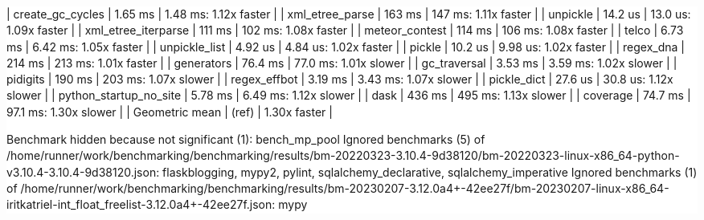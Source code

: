 | create_gc_cycles        | 1.65 ms                                                | 1.48 ms: 1.12x faster                                                     |
| xml_etree_parse         | 163 ms                                                 | 147 ms: 1.11x faster                                                      |
| unpickle                | 14.2 us                                                | 13.0 us: 1.09x faster                                                     |
| xml_etree_iterparse     | 111 ms                                                 | 102 ms: 1.08x faster                                                      |
| meteor_contest          | 114 ms                                                 | 106 ms: 1.08x faster                                                      |
| telco                   | 6.73 ms                                                | 6.42 ms: 1.05x faster                                                     |
| unpickle_list           | 4.92 us                                                | 4.84 us: 1.02x faster                                                     |
| pickle                  | 10.2 us                                                | 9.98 us: 1.02x faster                                                     |
| regex_dna               | 214 ms                                                 | 213 ms: 1.01x faster                                                      |
| generators              | 76.4 ms                                                | 77.0 ms: 1.01x slower                                                     |
| gc_traversal            | 3.53 ms                                                | 3.59 ms: 1.02x slower                                                     |
| pidigits                | 190 ms                                                 | 203 ms: 1.07x slower                                                      |
| regex_effbot            | 3.19 ms                                                | 3.43 ms: 1.07x slower                                                     |
| pickle_dict             | 27.6 us                                                | 30.8 us: 1.12x slower                                                     |
| python_startup_no_site  | 5.78 ms                                                | 6.49 ms: 1.12x slower                                                     |
| dask                    | 436 ms                                                 | 495 ms: 1.13x slower                                                      |
| coverage                | 74.7 ms                                                | 97.1 ms: 1.30x slower                                                     |
| Geometric mean          | (ref)                                                  | 1.30x faster                                                              |

Benchmark hidden because not significant (1): bench_mp_pool
Ignored benchmarks (5) of /home/runner/work/benchmarking/benchmarking/results/bm-20220323-3.10.4-9d38120/bm-20220323-linux-x86_64-python-v3.10.4-3.10.4-9d38120.json: flaskblogging, mypy2, pylint, sqlalchemy_declarative, sqlalchemy_imperative
Ignored benchmarks (1) of /home/runner/work/benchmarking/benchmarking/results/bm-20230207-3.12.0a4+-42ee27f/bm-20230207-linux-x86_64-iritkatriel-int_float_freelist-3.12.0a4+-42ee27f.json: mypy
